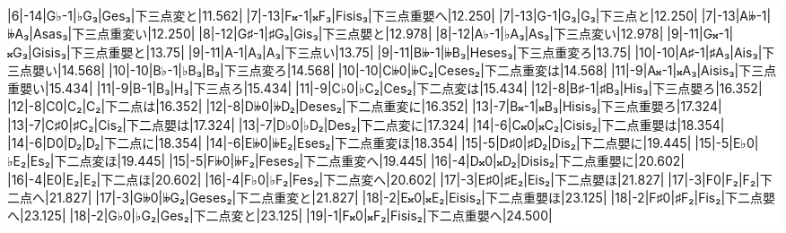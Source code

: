 |6|-14|G♭-1|♭G₃|Ges₃|下三点変と|11.562|
|7|-13|F𝄪-1|𝄪F₃|Fisis₃|下三点重嬰へ|12.250|
|7|-13|G-1|G₃|G₃|下三点と|12.250|
|7|-13|A𝄫-1|𝄫A₃|Asas₃|下三点重変い|12.250|
|8|-12|G♯-1|♯G₃|Gis₃|下三点嬰と|12.978|
|8|-12|A♭-1|♭A₃|As₃|下三点変い|12.978|
|9|-11|G𝄪-1|𝄪G₃|Gisis₃|下三点重嬰と|13.75|
|9|-11|A-1|A₃|A₃|下三点い|13.75|
|9|-11|B𝄫-1|𝄫B₃|Heses₃|下三点重変ろ|13.75|
|10|-10|A♯-1|♯A₃|Ais₃|下三点嬰い|14.568|
|10|-10|B♭-1|♭B₃|B₃|下三点変ろ|14.568|
|10|-10|C𝄫0|𝄫C₂|Ceses₂|下二点重変は|14.568|
|11|-9|A𝄪-1|𝄪A₃|Aisis₃|下三点重嬰い|15.434|
|11|-9|B-1|B₃|H₃|下三点ろ|15.434|
|11|-9|C♭0|♭C₂|Ces₂|下二点変は|15.434|
|12|-8|B♯-1|♯B₃|His₃|下三点嬰ろ|16.352|
|12|-8|C0|C₂|C₂|下二点は|16.352|
|12|-8|D𝄫0|𝄫D₂|Deses₂|下二点重変に|16.352|
|13|-7|B𝄪-1|𝄪B₃|Hisis₃|下三点重嬰ろ|17.324|
|13|-7|C♯0|♯C₂|Cis₂|下二点嬰は|17.324|
|13|-7|D♭0|♭D₂|Des₂|下二点変に|17.324|
|14|-6|C𝄪0|𝄪C₂|Cisis₂|下二点重嬰は|18.354|
|14|-6|D0|D₂|D₂|下二点に|18.354|
|14|-6|E𝄫0|𝄫E₂|Eses₂|下二点重変ほ|18.354|
|15|-5|D♯0|♯D₂|Dis₂|下二点嬰に|19.445|
|15|-5|E♭0|♭E₂|Es₂|下二点変ほ|19.445|
|15|-5|F𝄫0|𝄫F₂|Feses₂|下二点重変へ|19.445|
|16|-4|D𝄪0|𝄪D₂|Disis₂|下二点重嬰に|20.602|
|16|-4|E0|E₂|E₂|下二点ほ|20.602|
|16|-4|F♭0|♭F₂|Fes₂|下二点変へ|20.602|
|17|-3|E♯0|♯E₂|Eis₂|下二点嬰ほ|21.827|
|17|-3|F0|F₂|F₂|下二点へ|21.827|
|17|-3|G𝄫0|𝄫G₂|Geses₂|下二点重変と|21.827|
|18|-2|E𝄪0|𝄪E₂|Eisis₂|下二点重嬰ほ|23.125|
|18|-2|F♯0|♯F₂|Fis₂|下二点嬰へ|23.125|
|18|-2|G♭0|♭G₂|Ges₂|下二点変と|23.125|
|19|-1|F𝄪0|𝄪F₂|Fisis₂|下二点重嬰へ|24.500|